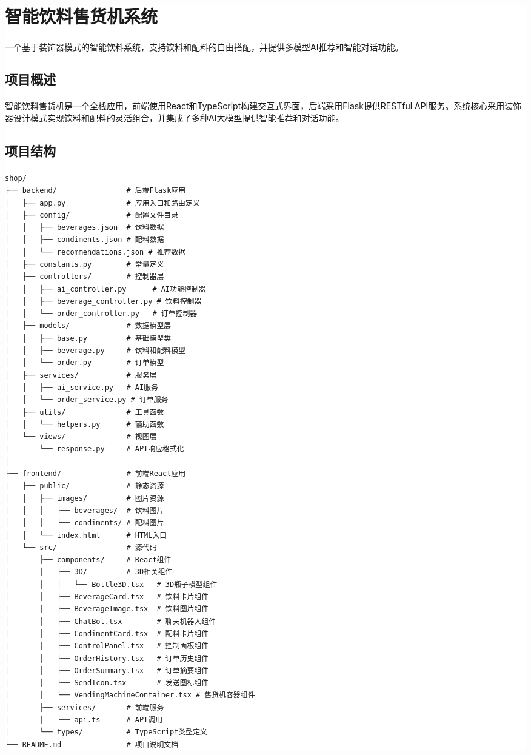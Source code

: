 # 智能饮料售货机系统

一个基于装饰器模式的智能饮料系统，支持饮料和配料的自由搭配，并提供多模型AI推荐和智能对话功能。

## 项目概述

智能饮料售货机是一个全栈应用，前端使用React和TypeScript构建交互式界面，后端采用Flask提供RESTful API服务。系统核心采用装饰器设计模式实现饮料和配料的灵活组合，并集成了多种AI大模型提供智能推荐和对话功能。

## 项目结构

```
shop/
├── backend/                # 后端Flask应用
│   ├── app.py              # 应用入口和路由定义
│   ├── config/             # 配置文件目录
│   │   ├── beverages.json  # 饮料数据
│   │   ├── condiments.json # 配料数据
│   │   └── recommendations.json # 推荐数据
│   ├── constants.py        # 常量定义
│   ├── controllers/        # 控制器层
│   │   ├── ai_controller.py      # AI功能控制器
│   │   ├── beverage_controller.py # 饮料控制器
│   │   └── order_controller.py   # 订单控制器
│   ├── models/             # 数据模型层
│   │   ├── base.py         # 基础模型类
│   │   ├── beverage.py     # 饮料和配料模型
│   │   └── order.py        # 订单模型
│   ├── services/           # 服务层
│   │   ├── ai_service.py   # AI服务
│   │   └── order_service.py # 订单服务
│   ├── utils/              # 工具函数
│   │   └── helpers.py      # 辅助函数
│   └── views/              # 视图层
│       └── response.py     # API响应格式化
│
├── frontend/               # 前端React应用
│   ├── public/             # 静态资源
│   │   ├── images/         # 图片资源
│   │   │   ├── beverages/  # 饮料图片
│   │   │   └── condiments/ # 配料图片
│   │   └── index.html      # HTML入口
│   └── src/                # 源代码
│       ├── components/     # React组件
│       │   ├── 3D/         # 3D相关组件
│       │   │   └── Bottle3D.tsx   # 3D瓶子模型组件
│       │   ├── BeverageCard.tsx   # 饮料卡片组件
│       │   ├── BeverageImage.tsx  # 饮料图片组件
│       │   ├── ChatBot.tsx        # 聊天机器人组件
│       │   ├── CondimentCard.tsx  # 配料卡片组件
│       │   ├── ControlPanel.tsx   # 控制面板组件
│       │   ├── OrderHistory.tsx   # 订单历史组件
│       │   ├── OrderSummary.tsx   # 订单摘要组件
│       │   ├── SendIcon.tsx       # 发送图标组件
│       │   └── VendingMachineContainer.tsx # 售货机容器组件
│       ├── services/       # 前端服务
│       │   └── api.ts      # API调用
│       └── types/          # TypeScript类型定义
└── README.md               # 项目说明文档
```
